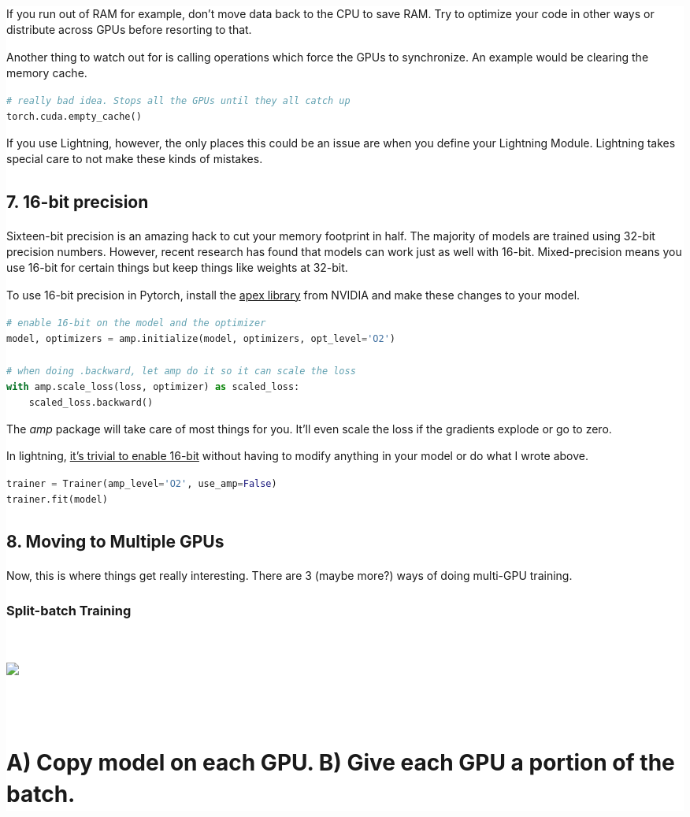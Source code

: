 If you run out of RAM for example, don’t move data back to the CPU to save RAM. Try to optimize your code in other ways or distribute across GPUs before resorting to that.

Another thing to watch out for is calling operations which force the GPUs to synchronize. An example would be clearing the memory cache.

```python
# really bad idea. Stops all the GPUs until they all catch up
torch.cuda.empty_cache()
```

If you use Lightning, however, the only places this could be an issue are when you define your Lightning Module. Lightning takes special care to not make these kinds of mistakes.

## 7. 16-bit precision

Sixteen-bit precision is an amazing hack to cut your memory footprint in half. The majority of models are trained using 32-bit precision numbers. However, recent research has found that models can work just as well with 16-bit. Mixed-precision means you use 16-bit for certain things but keep things like weights at 32-bit.

To use 16-bit precision in Pytorch, install the [apex library](https://github.com/NVIDIA/apex) from NVIDIA and make these changes to your model.

```python
# enable 16-bit on the model and the optimizer
model, optimizers = amp.initialize(model, optimizers, opt_level='O2')

# when doing .backward, let amp do it so it can scale the loss
with amp.scale_loss(loss, optimizer) as scaled_loss:                      
    scaled_loss.backward()
```

The *amp* package will take care of most things for you. It’ll even scale the loss if the gradients explode or go to zero.

In lightning, [it’s trivial to enable 16-bit](https://williamfalcon.github.io/pytorch-lightning/Trainer/Distributed%20training/#16-bit-mixed-precision) without having to modify anything in your model or do what I wrote above.

```python
trainer = Trainer(amp_level='O2', use_amp=False)
trainer.fit(model)
```

## 8. Moving to Multiple GPUs

Now, this is where things get really interesting. There are 3 (maybe more?) ways of doing multi-GPU training.

### Split-batch Training

# <p style="text-align:center">
# 	<img src="https://miro.medium.com/max/875/1*YXv5kc5giwjc66mwn6AH1w.png" />
# 	<br /> A) Copy model on each GPU. B) Give each GPU a portion of the batch.
# </p>
